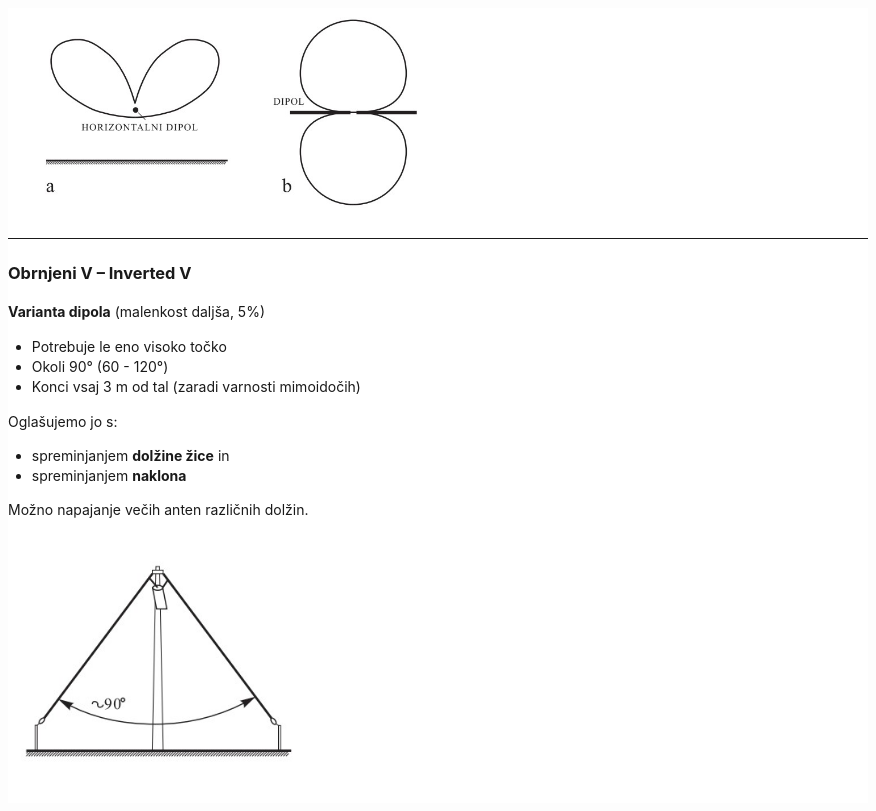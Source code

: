 <img src="images/hor_dipole_2.jpg" width=450>
</div>
</div>

----

### Obrnjeni V – Inverted V

<div class="hg">
<div>

**Varianta dipola** (malenkost daljša, 5%)

- Potrebuje le eno visoko točko
- Okoli 90° (60 - 120°)
- Konci vsaj 3 m od tal (zaradi varnosti mimoidočih)

Oglašujemo jo s:

- spreminjanjem **dolžine žice** in
- spreminjanjem **naklona**

Možno napajanje večih anten različnih dolžin.
</div>

<div class="img-stack">
<img src="images/inv_v_1.jpg" width=300>